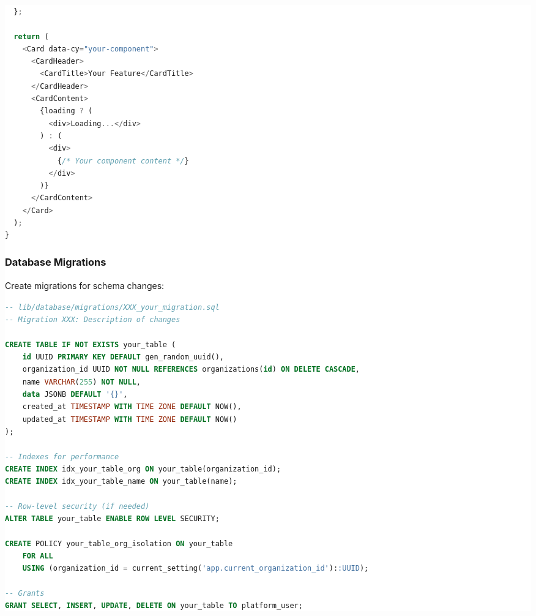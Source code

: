 ```typescript
  };

  return (
    <Card data-cy="your-component">
      <CardHeader>
        <CardTitle>Your Feature</CardTitle>
      </CardHeader>
      <CardContent>
        {loading ? (
          <div>Loading...</div>
        ) : (
          <div>
            {/* Your component content */}
          </div>
        )}
      </CardContent>
    </Card>
  );
}
```

### Database Migrations

Create migrations for schema changes:

```sql
-- lib/database/migrations/XXX_your_migration.sql
-- Migration XXX: Description of changes

CREATE TABLE IF NOT EXISTS your_table (
    id UUID PRIMARY KEY DEFAULT gen_random_uuid(),
    organization_id UUID NOT NULL REFERENCES organizations(id) ON DELETE CASCADE,
    name VARCHAR(255) NOT NULL,
    data JSONB DEFAULT '{}',
    created_at TIMESTAMP WITH TIME ZONE DEFAULT NOW(),
    updated_at TIMESTAMP WITH TIME ZONE DEFAULT NOW()
);

-- Indexes for performance
CREATE INDEX idx_your_table_org ON your_table(organization_id);
CREATE INDEX idx_your_table_name ON your_table(name);

-- Row-level security (if needed)
ALTER TABLE your_table ENABLE ROW LEVEL SECURITY;

CREATE POLICY your_table_org_isolation ON your_table
    FOR ALL
    USING (organization_id = current_setting('app.current_organization_id')::UUID);

-- Grants
GRANT SELECT, INSERT, UPDATE, DELETE ON your_table TO platform_user;
```
